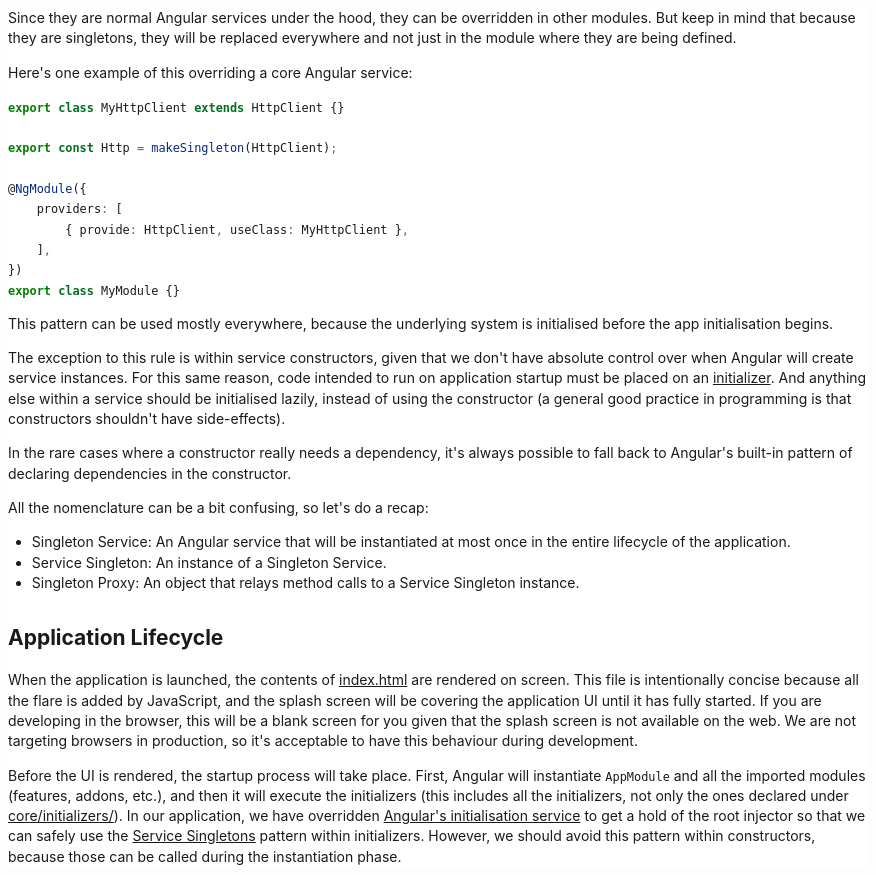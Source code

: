 Since they are normal Angular services under the hood, they can be overridden in other modules. But keep in mind that because they are singletons, they will be replaced everywhere and not just in the module where they are being defined.

Here's one example of this overriding a core Angular service:

```typescript
export class MyHttpClient extends HttpClient {}

export const Http = makeSingleton(HttpClient);

@NgModule({
    providers: [
        { provide: HttpClient, useClass: MyHttpClient },
    ],
})
export class MyModule {}
```

This pattern can be used mostly everywhere, because the underlying system is initialised before the app initialisation begins.

The exception to this rule is within service constructors, given that we don't have absolute control over when Angular will create service instances. For this same reason, code intended to run on application startup must be placed on an [initializer](#coreinitializers). And anything else within a service should be initialised lazily, instead of using the constructor (a general good practice in programming is that constructors shouldn't have side-effects).

In the rare cases where a constructor really needs a dependency, it's always possible to fall back to Angular's built-in pattern of declaring dependencies in the constructor.

All the nomenclature can be a bit confusing, so let's do a recap:

- Singleton Service: An Angular service that will be instantiated at most once in the entire lifecycle of the application.
- Service Singleton: An instance of a Singleton Service.
- Singleton Proxy: An object that relays method calls to a Service Singleton instance.

## Application Lifecycle

When the application is launched, the contents of [index.html](#indexhtml) are rendered on screen. This file is intentionally concise because all the flare is added by JavaScript, and the splash screen will be covering the application UI until it has fully started. If you are developing in the browser, this will be a blank screen for you given that the splash screen is not available on the web. We are not targeting browsers in production, so it's acceptable to have this behaviour during development.

Before the UI is rendered, the startup process will take place. First, Angular will instantiate `AppModule` and all the imported modules (features, addons, etc.), and then it will execute the initializers (this includes all the initializers, not only the ones declared under [core/initializers/](#coreinitializers)). In our application, we have overridden [Angular's initialisation service](https://angular.io/api/core/ApplicationInitStatus) to get a hold of the root injector so that we can safely use the [Service Singletons](#service-singletons) pattern within initializers. However, we should avoid this pattern within constructors, because those can be called during the instantiation phase.
